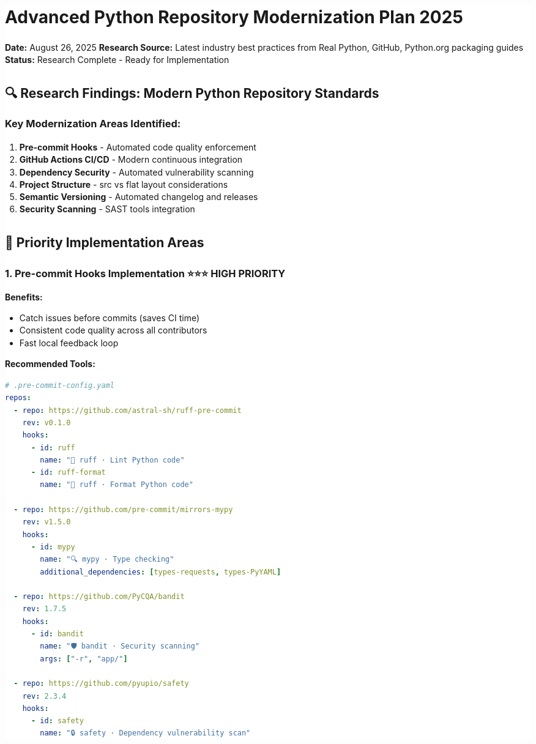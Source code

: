 # Advanced Python Repository Modernization Plan 2025

**Date:** August 26, 2025 **Research Source:** Latest industry best practices from Real Python,
GitHub, Python.org packaging guides **Status:** Research Complete - Ready for Implementation

## 🔍 **Research Findings: Modern Python Repository Standards**

### **Key Modernization Areas Identified:**

1. **Pre-commit Hooks** - Automated code quality enforcement
2. **GitHub Actions CI/CD** - Modern continuous integration
3. **Dependency Security** - Automated vulnerability scanning
4. **Project Structure** - src vs flat layout considerations
5. **Semantic Versioning** - Automated changelog and releases
6. **Security Scanning** - SAST tools integration

## 🚀 **Priority Implementation Areas**

### **1. Pre-commit Hooks Implementation** ⭐⭐⭐ **HIGH PRIORITY**

**Benefits:**

- Catch issues before commits (saves CI time)
- Consistent code quality across all contributors
- Fast local feedback loop

**Recommended Tools:**

```yaml
# .pre-commit-config.yaml
repos:
  - repo: https://github.com/astral-sh/ruff-pre-commit
    rev: v0.1.0
    hooks:
      - id: ruff
        name: "🔧 ruff · Lint Python code"
      - id: ruff-format
        name: "🎨 ruff · Format Python code"

  - repo: https://github.com/pre-commit/mirrors-mypy
    rev: v1.5.0
    hooks:
      - id: mypy
        name: "🔍 mypy · Type checking"
        additional_dependencies: [types-requests, types-PyYAML]

  - repo: https://github.com/PyCQA/bandit
    rev: 1.7.5
    hooks:
      - id: bandit
        name: "🛡️ bandit · Security scanning"
        args: ["-r", "app/"]

  - repo: https://github.com/pyupio/safety
    rev: 2.3.4
    hooks:
      - id: safety
        name: "🔒 safety · Dependency vulnerability scan"
```
